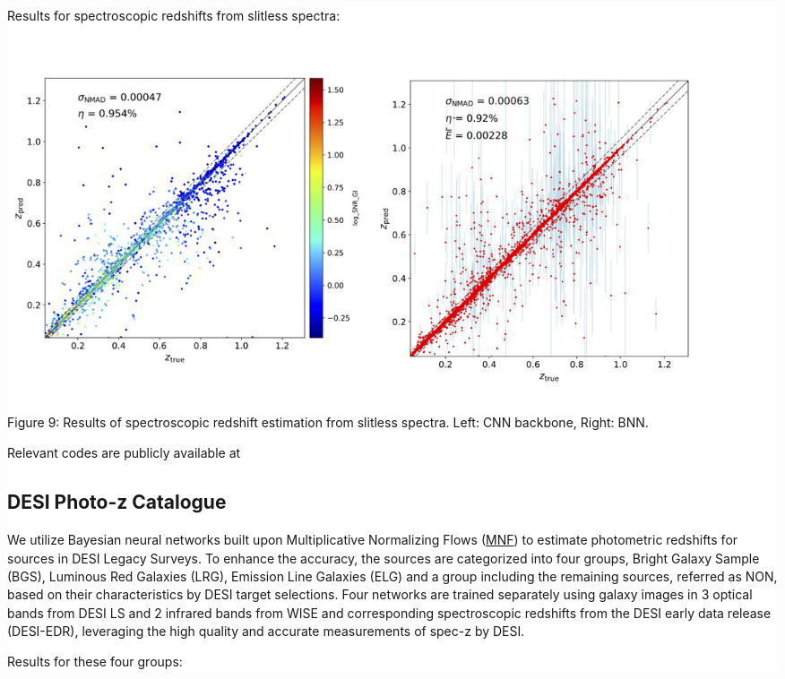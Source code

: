 Results for spectroscopic redshifts from slitless spectra:

<div class="figure-container">
  <img src="figures/slitless_spec-z_CSST/sls_results.png" width="800" alt="Spec-z results">
  <p class="caption">Figure 9: Results of spectroscopic redshift estimation from slitless spectra. Left: CNN backbone, Right: BNN.</p>
</div>

Relevant codes are publicly available at [<i class="fab fa-github"></i>](https://github.com/xczhou-astro/CSST_slitless_spectra)

## DESI Photo-z Catalogue <a id="desi-photo-z"></a>

We utilize Bayesian neural networks built upon Multiplicative Normalizing Flows ([MNF](https://github.com/janosh/tf-mnf)) to estimate photometric redshifts for sources in DESI Legacy Surveys. To enhance the accuracy, the sources are categorized into four groups, Bright Galaxy Sample (BGS), Luminous Red Galaxies (LRG), Emission Line Galaxies (ELG) and a group including the remaining sources, referred as NON, based on their characteristics by DESI target selections. Four networks are trained separately using galaxy images in 3 optical bands from DESI LS and 2 infrared bands from WISE and corresponding spectroscopic redshifts from the DESI early data release (DESI-EDR), leveraging the high quality and accurate measurements of spec-z by DESI.

Results for these four groups:

<div class="figure-container">